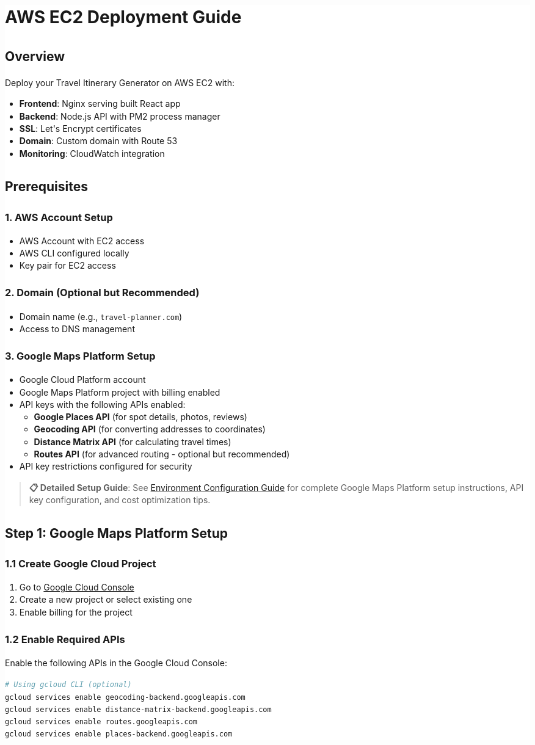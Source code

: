 # AWS EC2 Deployment Guide

## Overview
Deploy your Travel Itinerary Generator on AWS EC2 with:
- **Frontend**: Nginx serving built React app
- **Backend**: Node.js API with PM2 process manager
- **SSL**: Let's Encrypt certificates
- **Domain**: Custom domain with Route 53
- **Monitoring**: CloudWatch integration

## Prerequisites

### 1. AWS Account Setup
- AWS Account with EC2 access
- AWS CLI configured locally
- Key pair for EC2 access

### 2. Domain (Optional but Recommended)
- Domain name (e.g., `travel-planner.com`)
- Access to DNS management

### 3. Google Maps Platform Setup
- Google Cloud Platform account
- Google Maps Platform project with billing enabled
- API keys with the following APIs enabled:
  - **Google Places API** (for spot details, photos, reviews)
  - **Geocoding API** (for converting addresses to coordinates)
  - **Distance Matrix API** (for calculating travel times)
  - **Routes API** (for advanced routing - optional but recommended)
- API key restrictions configured for security

> **📋 Detailed Setup Guide**: See [Environment Configuration Guide](./environment-setup.md) for complete Google Maps Platform setup instructions, API key configuration, and cost optimization tips.

## Step 1: Google Maps Platform Setup

### 1.1 Create Google Cloud Project
1. Go to [Google Cloud Console](https://console.cloud.google.com/)
2. Create a new project or select existing one
3. Enable billing for the project

### 1.2 Enable Required APIs
Enable the following APIs in the Google Cloud Console:
```bash
# Using gcloud CLI (optional)
gcloud services enable geocoding-backend.googleapis.com
gcloud services enable distance-matrix-backend.googleapis.com
gcloud services enable routes.googleapis.com
gcloud services enable places-backend.googleapis.com
```
